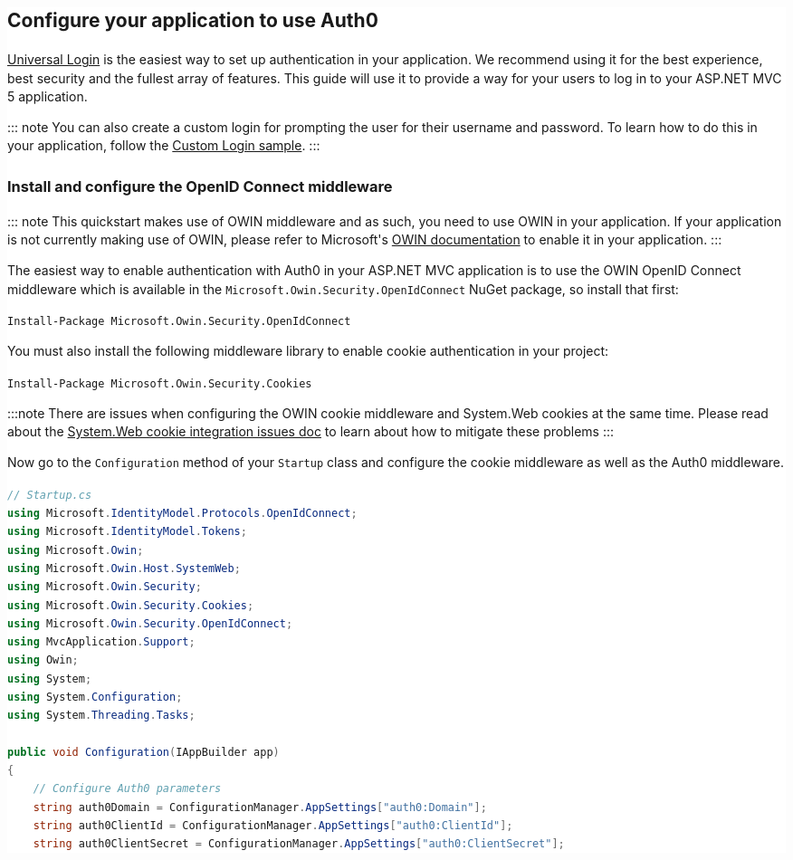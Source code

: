 

## Configure your application to use Auth0

[Universal Login](/hosted-pages/login) is the easiest way to set up authentication in your application. We recommend using it for the best experience, best security and the fullest array of features. This guide will use it to provide a way for your users to log in to your ASP.NET MVC 5 application.

::: note
You can also create a custom login for prompting the user for their username and password. To learn how to do this in your application, follow the [Custom Login sample](https://github.com/auth0-samples/auth0-aspnet-owin-mvc-samples/tree/master/Samples/custom-login).
:::

### Install and configure the OpenID Connect middleware

::: note
  This quickstart makes use of OWIN middleware and as such, you need to use OWIN in your application. If your application is not currently making use of OWIN, please refer to Microsoft's <a href="https://docs.microsoft.com/en-us/aspnet/aspnet/overview/owin-and-katana/">OWIN documentation</a> to enable it in your application.
:::

The easiest way to enable authentication with Auth0 in your ASP.NET MVC application is to use the OWIN OpenID Connect middleware which is available in the `Microsoft.Owin.Security.OpenIdConnect` NuGet package, so install that first:

```bash
Install-Package Microsoft.Owin.Security.OpenIdConnect
```

You must also install the following middleware library to enable cookie authentication in your project:

```bash
Install-Package Microsoft.Owin.Security.Cookies
```

:::note
There are issues when configuring the OWIN cookie middleware and System.Web cookies at the same time. Please read about the [System.Web cookie integration issues doc](https://github.com/aspnet/AspNetKatana/wiki/System.Web-response-cookie-integration-issues) to learn about how to mitigate these problems
:::

Now go to the `Configuration` method of your `Startup` class and configure the cookie middleware as well as the Auth0 middleware.

```cs
// Startup.cs
using Microsoft.IdentityModel.Protocols.OpenIdConnect;
using Microsoft.IdentityModel.Tokens;
using Microsoft.Owin;
using Microsoft.Owin.Host.SystemWeb;
using Microsoft.Owin.Security;
using Microsoft.Owin.Security.Cookies;
using Microsoft.Owin.Security.OpenIdConnect;
using MvcApplication.Support;
using Owin;
using System;
using System.Configuration;
using System.Threading.Tasks;

public void Configuration(IAppBuilder app)
{
    // Configure Auth0 parameters
    string auth0Domain = ConfigurationManager.AppSettings["auth0:Domain"];
    string auth0ClientId = ConfigurationManager.AppSettings["auth0:ClientId"];
    string auth0ClientSecret = ConfigurationManager.AppSettings["auth0:ClientSecret"];
```